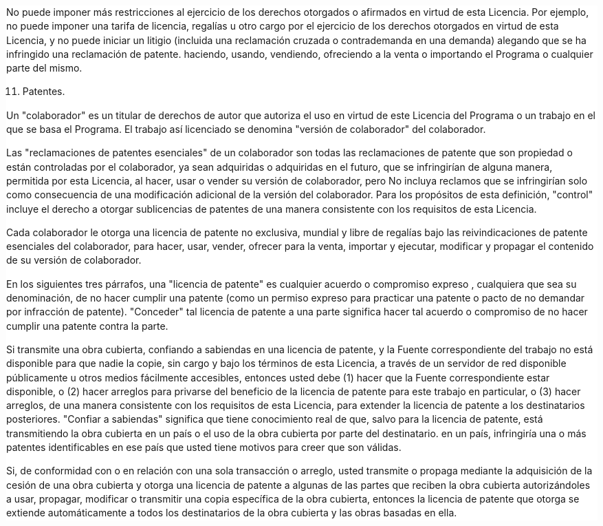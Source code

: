   No puede imponer más restricciones al ejercicio de los 
derechos otorgados o afirmados en virtud de esta Licencia. Por ejemplo, no puede 
imponer una tarifa de licencia, regalías u otro cargo por el ejercicio de los 
derechos otorgados en virtud de esta Licencia, y no puede iniciar un litigio 
(incluida una reclamación cruzada o contrademanda en una demanda) alegando que 
se ha infringido una reclamación de patente. haciendo, usando, vendiendo, ofreciendo a la 
venta o importando el Programa o cualquier parte del mismo. 

  11. Patentes. 

  Un "colaborador" es un titular de derechos de autor que autoriza el uso en virtud de este
Licencia del Programa o un trabajo en el que se basa el Programa. El 
trabajo así licenciado se denomina "versión de colaborador" del colaborador. 

  Las "reclamaciones de patentes esenciales" de un colaborador son todas las reclamaciones de patente que son 
propiedad o están controladas por el colaborador, ya sean adquiridas o adquiridas en el 
futuro, que se infringirían de alguna manera, permitida 
por esta Licencia, al hacer, usar o vender su versión de colaborador, 
pero No incluya reclamos que se infringirían solo como 
consecuencia de una modificación adicional de la versión del colaborador. Para los 
propósitos de esta definición, "control" incluye el derecho a otorgar 
sublicencias de patentes de una manera consistente con los requisitos de 
esta Licencia.

  Cada colaborador le otorga una 
licencia de patente no exclusiva, mundial y libre de regalías bajo las reivindicaciones de patente esenciales del colaborador, para 
hacer, usar, vender, ofrecer para la venta, importar y ejecutar, modificar y 
propagar el contenido de su versión de colaborador. 

  En los siguientes tres párrafos, una "licencia de patente" es cualquier 
acuerdo o compromiso expreso , cualquiera que sea su denominación, de no hacer cumplir una patente 
(como un permiso expreso para practicar una patente o pacto de no 
demandar por infracción de patente). "Conceder" tal licencia de patente a una 
parte significa hacer tal acuerdo o compromiso de no hacer cumplir una 
patente contra la parte. 

  Si transmite una obra cubierta, confiando a sabiendas en una licencia de patente,
y la Fuente correspondiente del trabajo no está disponible para que nadie la 
copie, sin cargo y bajo los términos de esta Licencia, a través de un 
servidor de red disponible públicamente u otros medios fácilmente accesibles, 
entonces usted debe (1) hacer que la Fuente correspondiente estar 
disponible, o (2) hacer arreglos para privarse del beneficio de la 
licencia de patente para este trabajo en particular, o (3) hacer arreglos, de una manera 
consistente con los requisitos de esta Licencia, para extender la 
licencia de patente a los destinatarios posteriores. "Confiar a sabiendas" significa que tiene 
conocimiento real de que, salvo para la licencia de patente, está transmitiendo la 
obra cubierta en un país o el uso de la obra cubierta por parte del destinatario.
en un país, infringiría una o más patentes identificables en ese 
país que usted tiene motivos para creer que son válidas. 

  Si, de conformidad con o en relación con una sola transacción o 
arreglo, usted transmite o propaga mediante la adquisición de la cesión de una 
obra cubierta y otorga una licencia de patente a algunas de las partes que 
reciben la obra cubierta autorizándoles a usar, propagar, modificar 
o transmitir una copia específica de la obra cubierta, entonces la licencia de patente 
que otorga se extiende automáticamente a todos los destinatarios de la 
obra cubierta y las obras basadas en ella. 
